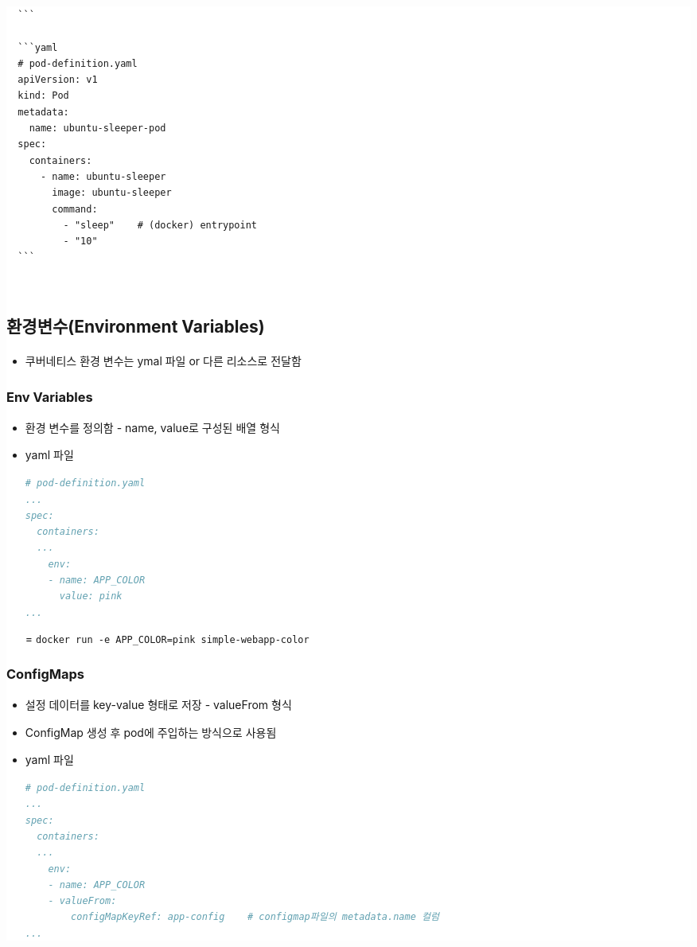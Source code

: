      ```

      ```yaml
      # pod-definition.yaml
      apiVersion: v1
      kind: Pod
      metadata:
        name: ubuntu-sleeper-pod
      spec:
        containers:
          - name: ubuntu-sleeper
            image: ubuntu-sleeper
            command:
              - "sleep"    # (docker) entrypoint
              - "10"
      ```

<br/>

## 환경변수(Environment Variables)

+ 쿠버네티스 환경 변수는 ymal 파일 or 다른 리소스로 전달함

### Env Variables

+ 환경 변수를 정의함 - name, value로 구성된 배열 형식

+ yaml 파일

  ```yaml
  # pod-definition.yaml
  ...
  spec:
    containers:
    ...
      env:
      - name: APP_COLOR
        value: pink
  ...
  ```

  = `docker run -e APP_COLOR=pink simple-webapp-color`

### ConfigMaps

+ 설정 데이터를 key-value 형태로 저장 - valueFrom 형식

+ ConfigMap 생성 후 pod에 주입하는 방식으로 사용됨

+ yaml 파일

  ```yaml
  # pod-definition.yaml
  ...
  spec:
    containers:
    ...
      env:
      - name: APP_COLOR
      - valueFrom:
          configMapKeyRef: app-config    # configmap파일의 metadata.name 컬럼
  ...
  ```
